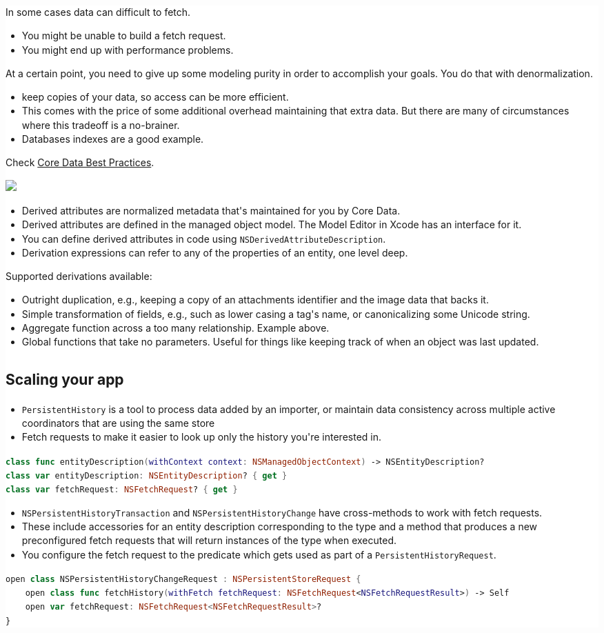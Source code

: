 In some cases data can difficult to fetch.

- You might be unable to build a fetch request.
- You might end up with performance problems.

At a certain point, you need to give up some modeling purity in order to accomplish your goals. You do that with denormalization.

- keep copies of your data, so access can be more efficient.
- This comes with the price of some additional overhead maintaining that extra data. But there are many of circumstances where this tradeoff is a no-brainer.
- Databases indexes are a good example.

Check [Core Data Best Practices][best-practices].

![][denormalization]

- Derived attributes are normalized metadata that's maintained for you by Core Data.
- Derived attributes are defined in the managed object model. The Model Editor in Xcode has an interface for it.
- You can define derived attributes in code using `NSDerivedAttributeDescription`.
- Derivation expressions can refer to any of the properties of an entity, one level deep.

Supported derivations available:

- Outright duplication, e.g., keeping a copy of an attachments identifier and the image data that backs it.
- Simple transformation of fields, e.g., such as lower casing a tag's name, or canonicalizing some Unicode string.
- Aggregate function across a too many relationship. Example above.
- Global functions that take no parameters. Useful for things like keeping track of when an object was last updated.

## Scaling your app

- `PersistentHistory` is a tool to process data added by an importer, or maintain data consistency across multiple active coordinators that are using the same store
- Fetch requests to make it easier to look up only the history you're interested in.

```swift
class func entityDescription(withContext context: NSManagedObjectContext) -> NSEntityDescription?
class var entityDescription: NSEntityDescription? { get }
class var fetchRequest: NSFetchRequest? { get }
```

- `NSPersistentHistoryTransaction` and `NSPersistentHistoryChange` have cross-methods to work with fetch requests.
- These include accessories for an entity description corresponding to the type and a method that produces a new preconfigured fetch requests that will return instances of the type when executed.
- You configure the fetch request to the predicate which gets used as part of a `PersistentHistoryRequest`.

```swift
open class NSPersistentHistoryChangeRequest : NSPersistentStoreRequest {
    open class func fetchHistory(withFetch fetchRequest: NSFetchRequest<NSFetchRequestResult>) -> Self
    open var fetchRequest: NSFetchRequest<NSFetchRequestResult>?
}
```


[NSManagedObjectModel]: https://developer.apple.com/documentation/coredata/nsmanagedobjectmodel
[NSPersistentStoreCoordinator]: https://developer.apple.com/documentation/coredata/nspersistentstorecoordinator
[NSPersistentStore]: https://developer.apple.com/documentation/coredata/nspersistentstore
[NSManagedObjectContext]: https://developer.apple.com/documentation/coredata/nsmanagedobjectcontext
[NSPersistentContainer]: https://developer.apple.com/documentation/coredata/nspersistentcontainer
[app]: https://developer.apple.com/documentation/coredata/synchronizing_a_local_store_to_the_cloud
[combine]: ../721
[data-sources]: ../220
[proposal-240]: https://github.com/apple/swift-evolution/blob/master/proposals/0240-ordered-collection-diffing.md
[foundation]: ../723
[best-practices]: https://developer.apple.com/videos/play/wwdc2018/224
[demo]: WWDC19-230-demo
[shape]: WWDC19-230-shape
[model]: WWDC19-230-model
[stack]: WWDC19-230-stack
[batch]: WWDC19-230-batch
[denormalization]: WWDC19-230-denormalization